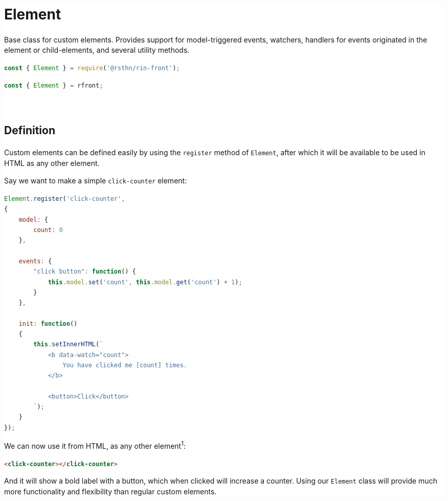# Element

Base class for custom elements. Provides support for model-triggered events, watchers, handlers for events originated in the element or child-elements, and several utility methods.

```js
const { Element } = require('@rsthn/rin-front');
```

```js
const { Element } = rfront;
```

<br/>

## Definition

Custom elements can be defined easily by using the `register` method of `Element`, after which it will be available to be used in HTML as any other element.

Say we want to make a simple `click-counter` element:

```js
Element.register('click-counter',
{
    model: {
        count: 0
    },

    events: {
        "click button": function() {
            this.model.set('count', this.model.get('count') + 1);
        }
    },

    init: function()
    {
        this.setInnerHTML(`
            <b data-watch="count">
                You have clicked me [count] times.
            </b>

            <button>Click</button>
        `);
    }
});
```

We can now use it from HTML, as any other element<sup>1</sup>:

```html
<click-counter></click-counter>
```

And it will show a bold label with a button, which when clicked will increase a counter. Using our `Element` class will provide much more functionality and flexibility than regular custom elements.
